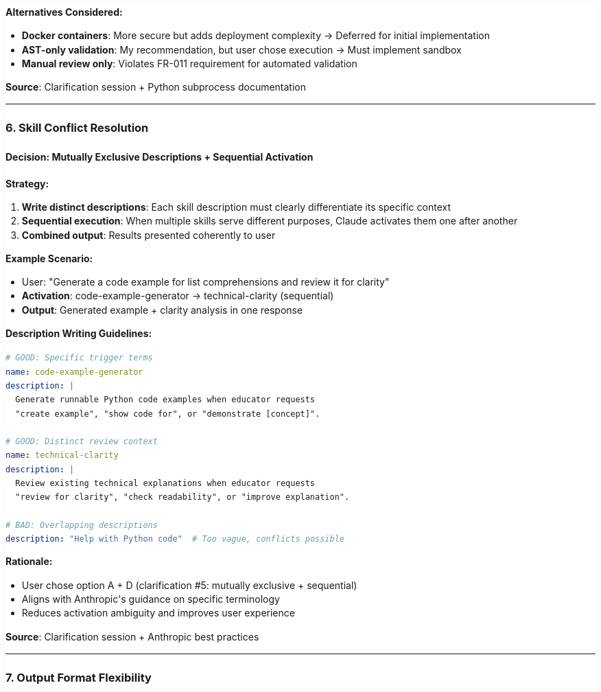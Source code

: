 **Alternatives Considered:**
- **Docker containers**: More secure but adds deployment complexity → Deferred for initial implementation
- **AST-only validation**: My recommendation, but user chose execution → Must implement sandbox
- **Manual review only**: Violates FR-011 requirement for automated validation

**Source**: Clarification session + Python subprocess documentation

---

### 6. Skill Conflict Resolution

#### Decision: Mutually Exclusive Descriptions + Sequential Activation

**Strategy:**
1. **Write distinct descriptions**: Each skill description must clearly differentiate its specific context
2. **Sequential execution**: When multiple skills serve different purposes, Claude activates them one after another
3. **Combined output**: Results presented coherently to user

**Example Scenario:**
- User: "Generate a code example for list comprehensions and review it for clarity"
- **Activation**: code-example-generator → technical-clarity (sequential)
- **Output**: Generated example + clarity analysis in one response

**Description Writing Guidelines:**
```yaml
# GOOD: Specific trigger terms
name: code-example-generator
description: |
  Generate runnable Python code examples when educator requests
  "create example", "show code for", or "demonstrate [concept]".

# GOOD: Distinct review context
name: technical-clarity
description: |
  Review existing technical explanations when educator requests
  "review for clarity", "check readability", or "improve explanation".

# BAD: Overlapping descriptions
description: "Help with Python code"  # Too vague, conflicts possible
```

**Rationale:**
- User chose option A + D (clarification #5: mutually exclusive + sequential)
- Aligns with Anthropic's guidance on specific terminology
- Reduces activation ambiguity and improves user experience

**Source**: Clarification session + Anthropic best practices

---

### 7. Output Format Flexibility

